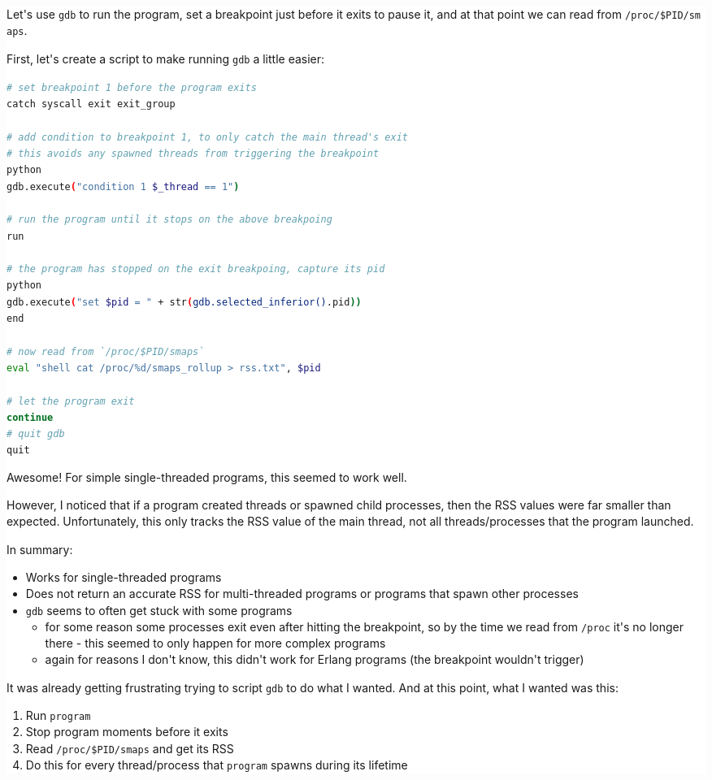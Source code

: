 Let's use `gdb` to run the program, set a breakpoint just before it exits to pause it, and at that point we can read from `/proc/$PID/smaps`.

First, let's create a script to make running `gdb` a little easier:

```bash title="gdb script"
# set breakpoint 1 before the program exits
catch syscall exit exit_group

# add condition to breakpoint 1, to only catch the main thread's exit
# this avoids any spawned threads from triggering the breakpoint
python
gdb.execute("condition 1 $_thread == 1")

# run the program until it stops on the above breakpoing
run

# the program has stopped on the exit breakpoing, capture its pid
python
gdb.execute("set $pid = " + str(gdb.selected_inferior().pid))
end

# now read from `/proc/$PID/smaps`
eval "shell cat /proc/%d/smaps_rollup > rss.txt", $pid

# let the program exit
continue
# quit gdb
quit
```

Awesome! For simple single-threaded programs, this seemed to work well.

However, I noticed that if a program created threads or spawned child processes, then the RSS values were far smaller than expected. Unfortunately, this only tracks the RSS value of the main thread, not all threads/processes that the program launched.

In summary:

* Works for single-threaded programs
* Does not return an accurate RSS for multi-threaded programs or programs that spawn other processes
* `gdb` seems to often get stuck with some programs
  * for some reason some processes exit even after hitting the breakpoint, so by the time we read from `/proc` it's no longer there - this seemed to only happen for more complex programs
  * again for reasons I don't know, this didn't work for Erlang programs (the breakpoint wouldn't trigger)

It was already getting frustrating trying to script `gdb` to do what I wanted. And at this point, what I wanted was this:

1. Run `program`
2. Stop program moments before it exits
3. Read `/proc/$PID/smaps` and get its RSS
4. Do this for every thread/process that `program` spawns during its lifetime
